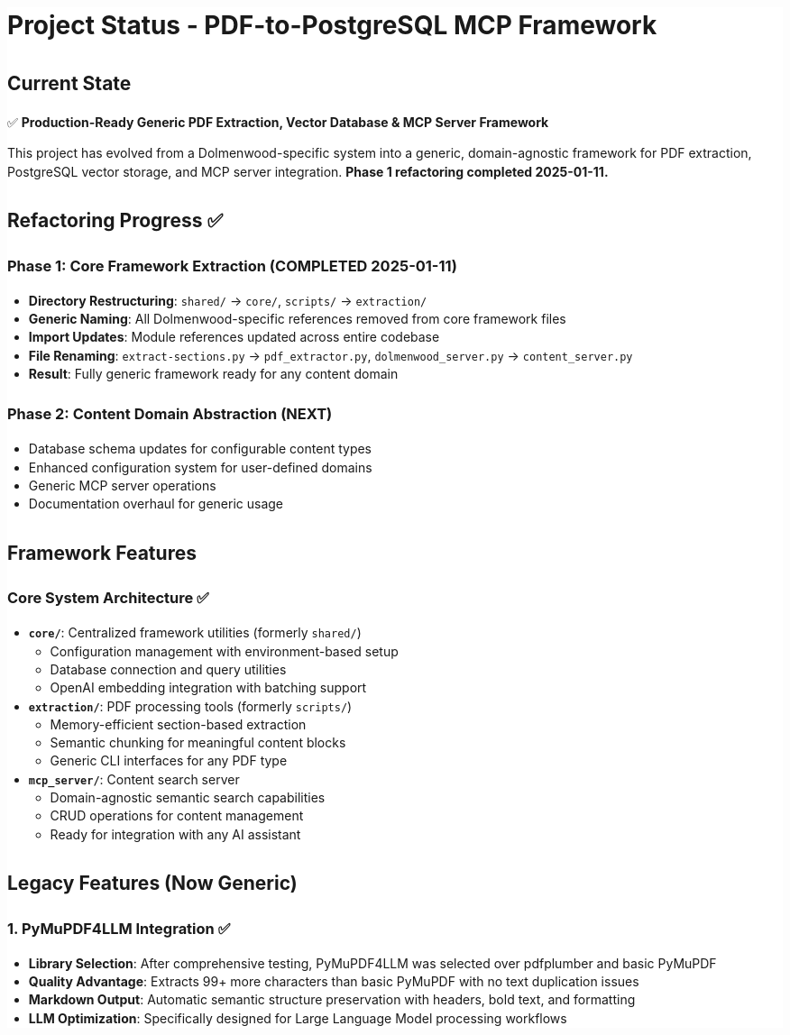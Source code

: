 # Project Status - PDF-to-PostgreSQL MCP Framework

## Current State

✅ **Production-Ready Generic PDF Extraction, Vector Database & MCP Server Framework**

This project has evolved from a Dolmenwood-specific system into a generic, domain-agnostic framework for PDF extraction, PostgreSQL vector storage, and MCP server integration. **Phase 1 refactoring completed 2025-01-11.**

## Refactoring Progress ✅

### Phase 1: Core Framework Extraction (COMPLETED 2025-01-11)
- **Directory Restructuring**: `shared/` → `core/`, `scripts/` → `extraction/`
- **Generic Naming**: All Dolmenwood-specific references removed from core framework files
- **Import Updates**: Module references updated across entire codebase
- **File Renaming**: `extract-sections.py` → `pdf_extractor.py`, `dolmenwood_server.py` → `content_server.py`
- **Result**: Fully generic framework ready for any content domain

### Phase 2: Content Domain Abstraction (NEXT)
- Database schema updates for configurable content types
- Enhanced configuration system for user-defined domains  
- Generic MCP server operations
- Documentation overhaul for generic usage

## Framework Features

### Core System Architecture ✅
- **`core/`**: Centralized framework utilities (formerly `shared/`)
  - Configuration management with environment-based setup
  - Database connection and query utilities
  - OpenAI embedding integration with batching support
- **`extraction/`**: PDF processing tools (formerly `scripts/`)
  - Memory-efficient section-based extraction
  - Semantic chunking for meaningful content blocks
  - Generic CLI interfaces for any PDF type
- **`mcp_server/`**: Content search server
  - Domain-agnostic semantic search capabilities
  - CRUD operations for content management
  - Ready for integration with any AI assistant

## Legacy Features (Now Generic)

### 1. PyMuPDF4LLM Integration ✅
- **Library Selection**: After comprehensive testing, PyMuPDF4LLM was selected over pdfplumber and basic PyMuPDF
- **Quality Advantage**: Extracts 99+ more characters than basic PyMuPDF with no text duplication issues
- **Markdown Output**: Automatic semantic structure preservation with headers, bold text, and formatting
- **LLM Optimization**: Specifically designed for Large Language Model processing workflows
